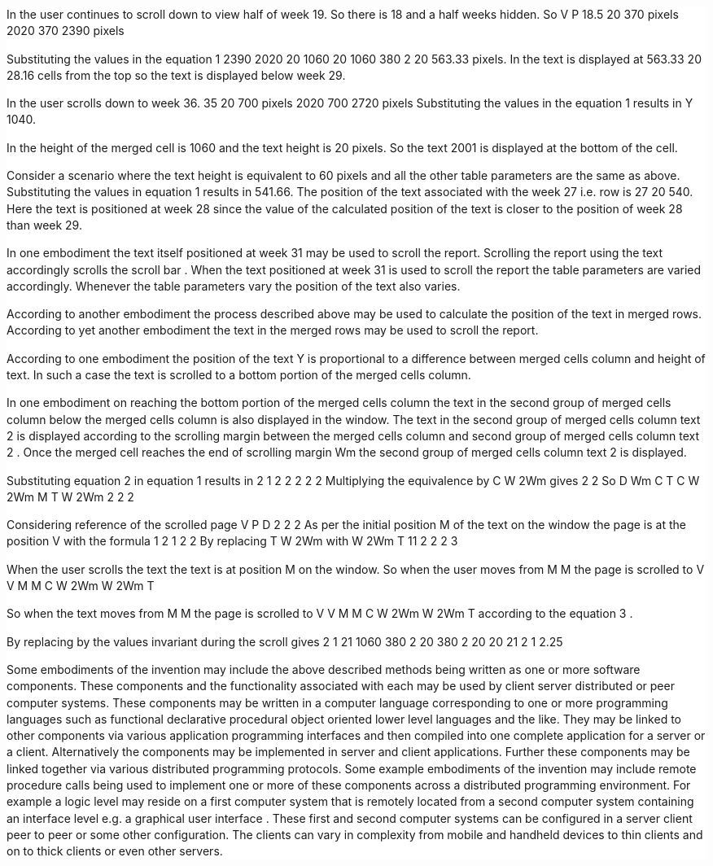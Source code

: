 In the user continues to scroll down to view half of week 19. So there is 18 and a half weeks hidden. So V P 18.5 20 370 pixels 2020 370 2390 pixels

Substituting the values in the equation 1 2390 2020 20 1060 20 1060 380 2 20 563.33 pixels. In the text is displayed at 563.33 20 28.16 cells from the top so the text is displayed below week 29.

In the user scrolls down to week 36. 35 20 700 pixels 2020 700 2720 pixels Substituting the values in the equation 1 results in Y 1040.

In the height of the merged cell is 1060 and the text height is 20 pixels. So the text 2001 is displayed at the bottom of the cell.

Consider a scenario where the text height is equivalent to 60 pixels and all the other table parameters are the same as above. Substituting the values in equation 1 results in 541.66. The position of the text associated with the week 27 i.e. row is 27 20 540. Here the text is positioned at week 28 since the value of the calculated position of the text is closer to the position of week 28 than week 29.

In one embodiment the text itself positioned at week 31 may be used to scroll the report. Scrolling the report using the text accordingly scrolls the scroll bar . When the text positioned at week 31 is used to scroll the report the table parameters are varied accordingly. Whenever the table parameters vary the position of the text also varies.

According to another embodiment the process described above may be used to calculate the position of the text in merged rows. According to yet another embodiment the text in the merged rows may be used to scroll the report.

According to one embodiment the position of the text Y is proportional to a difference between merged cells column and height of text. In such a case the text is scrolled to a bottom portion of the merged cells column.

In one embodiment on reaching the bottom portion of the merged cells column the text in the second group of merged cells column below the merged cells column is also displayed in the window. The text in the second group of merged cells column text 2 is displayed according to the scrolling margin between the merged cells column and second group of merged cells column text 2 . Once the merged cell reaches the end of scrolling margin Wm the second group of merged cells column text 2 is displayed.

Substituting equation 2 in equation 1 results in 2 1 2 2 2 2 2 Multiplying the equivalence by C W 2Wm gives 2 2 So D Wm C T C W 2Wm M T W 2Wm 2 2 2 

Considering reference of the scrolled page V P D 2 2 2 As per the initial position M of the text on the window the page is at the position V with the formula 1 2 1 2 2 By replacing T W 2Wm with W 2Wm T 11 2 2 2 3 

When the user scrolls the text the text is at position M on the window. So when the user moves from M M the page is scrolled to V V M M C W 2Wm W 2Wm T 

So when the text moves from M M the page is scrolled to V V M M C W 2Wm W 2Wm T according to the equation 3 .

By replacing by the values invariant during the scroll gives 2 1 21 1060 380 2 20 380 2 20 20 21 2 1 2.25

Some embodiments of the invention may include the above described methods being written as one or more software components. These components and the functionality associated with each may be used by client server distributed or peer computer systems. These components may be written in a computer language corresponding to one or more programming languages such as functional declarative procedural object oriented lower level languages and the like. They may be linked to other components via various application programming interfaces and then compiled into one complete application for a server or a client. Alternatively the components may be implemented in server and client applications. Further these components may be linked together via various distributed programming protocols. Some example embodiments of the invention may include remote procedure calls being used to implement one or more of these components across a distributed programming environment. For example a logic level may reside on a first computer system that is remotely located from a second computer system containing an interface level e.g. a graphical user interface . These first and second computer systems can be configured in a server client peer to peer or some other configuration. The clients can vary in complexity from mobile and handheld devices to thin clients and on to thick clients or even other servers.

